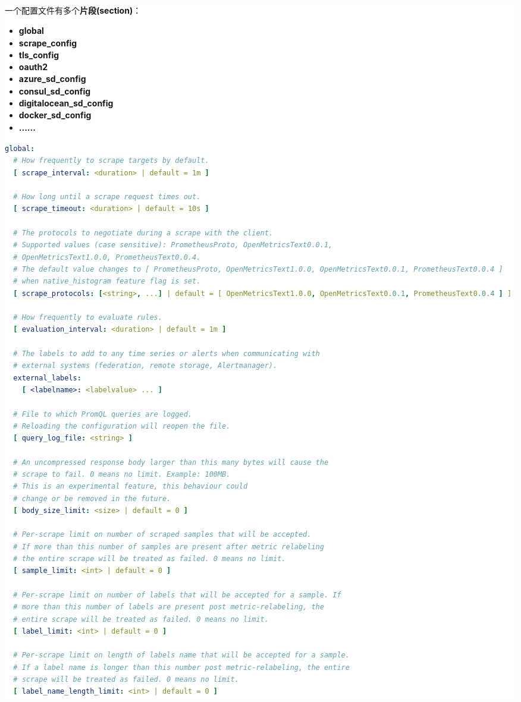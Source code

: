 

一个配置文件有多个**片段(section)**：

- **global**
- **scrape_config**
- **tls_config**
- **oauth2**
- **azure_sd_config**
- **consul_sd_config**
- **digitalocean_sd_config**
- **docker_sd_config**
- **......**



```yaml
global:
  # How frequently to scrape targets by default.
  [ scrape_interval: <duration> | default = 1m ]

  # How long until a scrape request times out.
  [ scrape_timeout: <duration> | default = 10s ]

  # The protocols to negotiate during a scrape with the client.
  # Supported values (case sensitive): PrometheusProto, OpenMetricsText0.0.1,
  # OpenMetricsText1.0.0, PrometheusText0.0.4.
  # The default value changes to [ PrometheusProto, OpenMetricsText1.0.0, OpenMetricsText0.0.1, PrometheusText0.0.4 ]
  # when native_histogram feature flag is set.
  [ scrape_protocols: [<string>, ...] | default = [ OpenMetricsText1.0.0, OpenMetricsText0.0.1, PrometheusText0.0.4 ] ]

  # How frequently to evaluate rules.
  [ evaluation_interval: <duration> | default = 1m ]

  # The labels to add to any time series or alerts when communicating with
  # external systems (federation, remote storage, Alertmanager).
  external_labels:
    [ <labelname>: <labelvalue> ... ]

  # File to which PromQL queries are logged.
  # Reloading the configuration will reopen the file.
  [ query_log_file: <string> ]

  # An uncompressed response body larger than this many bytes will cause the
  # scrape to fail. 0 means no limit. Example: 100MB.
  # This is an experimental feature, this behaviour could
  # change or be removed in the future.
  [ body_size_limit: <size> | default = 0 ]

  # Per-scrape limit on number of scraped samples that will be accepted.
  # If more than this number of samples are present after metric relabeling
  # the entire scrape will be treated as failed. 0 means no limit.
  [ sample_limit: <int> | default = 0 ]

  # Per-scrape limit on number of labels that will be accepted for a sample. If
  # more than this number of labels are present post metric-relabeling, the
  # entire scrape will be treated as failed. 0 means no limit.
  [ label_limit: <int> | default = 0 ]

  # Per-scrape limit on length of labels name that will be accepted for a sample.
  # If a label name is longer than this number post metric-relabeling, the entire
  # scrape will be treated as failed. 0 means no limit.
  [ label_name_length_limit: <int> | default = 0 ]

```